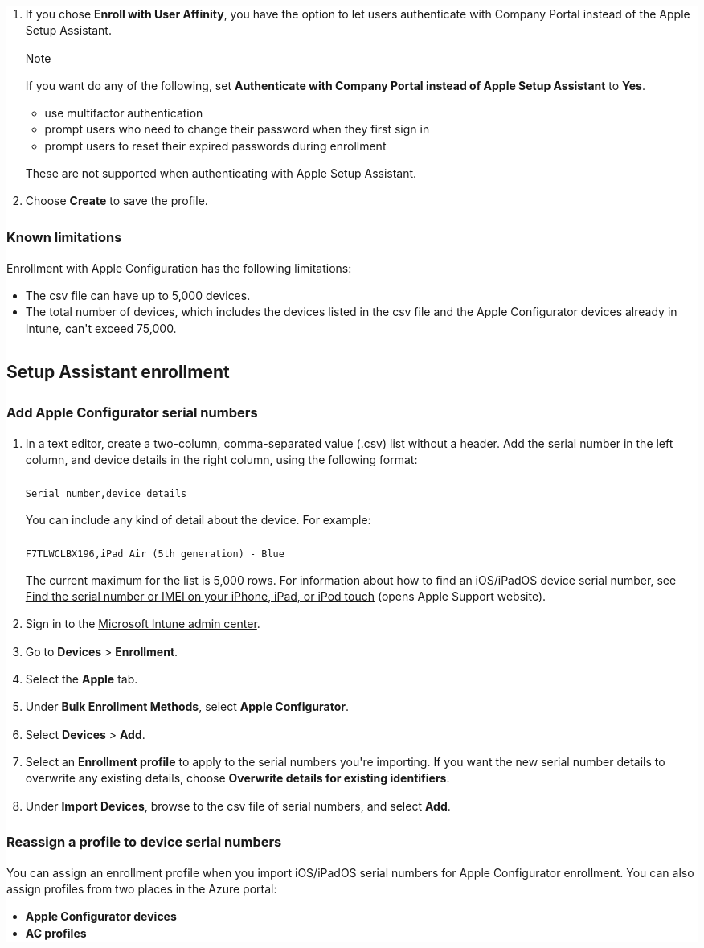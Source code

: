 1. If you chose **Enroll with User Affinity**, you have the option to let users authenticate with Company Portal instead of the Apple Setup Assistant.

    > [!NOTE]
    > If you want do any of the following, set **Authenticate with Company Portal instead of Apple Setup Assistant** to **Yes**.
    >    - use multifactor authentication
    >    - prompt users who need to change their password when they first sign in
    >    - prompt users to reset their expired passwords during enrollment
    >
    > These are not supported when authenticating with Apple Setup Assistant.


1. Choose **Create** to save the profile.

### Known limitations  
Enrollment with Apple Configuration has the following limitations:

- The csv file can have up to 5,000 devices.     
- The total number of devices, which includes the devices listed in the csv file and the Apple Configurator devices already in Intune, can't exceed 75,000.    

## Setup Assistant enrollment

### Add Apple Configurator serial numbers

1. In a text editor, create a two-column, comma-separated value (.csv) list without a header. Add the serial number in the left column, and device details in the right column, using the following format:  <br/><br/>
   `Serial number,device details`  
   
   You can include any kind of detail about the device. For example: <br/><br/>
   `F7TLWCLBX196,iPad Air (5th generation) - Blue`  
    
   The current maximum for the list is 5,000 rows. For information about how to find an iOS/iPadOS device serial number, see [Find the serial number or IMEI on your iPhone, iPad, or iPod touch](https://support.apple.com/HT204073) (opens Apple Support website).  
1. Sign in to the [Microsoft Intune admin center](https://go.microsoft.com/fwlink/?linkid=2109431).  
1. Go to **Devices** > **Enrollment**.  
1. Select the **Apple** tab.  
1. Under **Bulk Enrollment Methods**, select **Apple Configurator**.  
1. Select **Devices** > **Add**.  
1. Select an **Enrollment profile** to apply to the serial numbers you're importing. If you want the new serial number details to overwrite any existing details, choose **Overwrite details for existing identifiers**.  
1. Under **Import Devices**, browse to the csv file of serial numbers, and select **Add**.  

### Reassign a profile to device serial numbers

You can assign an enrollment profile when you import iOS/iPadOS serial numbers for Apple Configurator enrollment. You can also assign profiles from two places in the Azure portal:  
- **Apple Configurator devices**
- **AC profiles**
